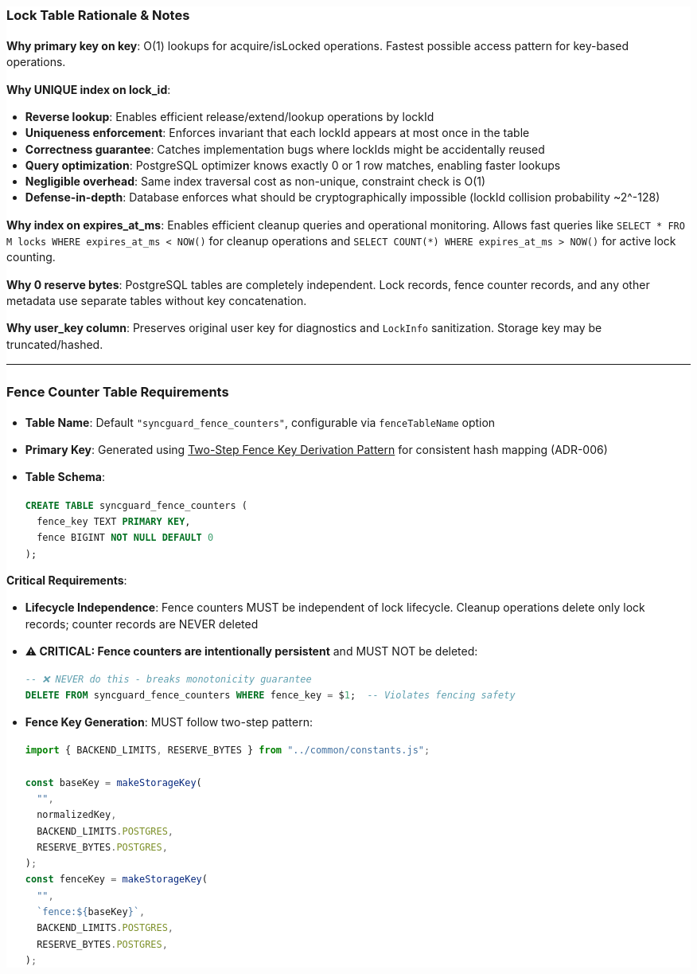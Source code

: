 ### Lock Table Rationale & Notes

**Why primary key on key**: O(1) lookups for acquire/isLocked operations. Fastest possible access pattern for key-based operations.

**Why UNIQUE index on lock_id**:

- **Reverse lookup**: Enables efficient release/extend/lookup operations by lockId
- **Uniqueness enforcement**: Enforces invariant that each lockId appears at most once in the table
- **Correctness guarantee**: Catches implementation bugs where lockIds might be accidentally reused
- **Query optimization**: PostgreSQL optimizer knows exactly 0 or 1 row matches, enabling faster lookups
- **Negligible overhead**: Same index traversal cost as non-unique, constraint check is O(1)
- **Defense-in-depth**: Database enforces what should be cryptographically impossible (lockId collision probability ~2^-128)

**Why index on expires_at_ms**: Enables efficient cleanup queries and operational monitoring. Allows fast queries like `SELECT * FROM locks WHERE expires_at_ms < NOW()` for cleanup operations and `SELECT COUNT(*) WHERE expires_at_ms > NOW()` for active lock counting.

**Why 0 reserve bytes**: PostgreSQL tables are completely independent. Lock records, fence counter records, and any other metadata use separate tables without key concatenation.

**Why user_key column**: Preserves original user key for diagnostics and `LockInfo` sanitization. Storage key may be truncated/hashed.

---

### Fence Counter Table Requirements

- **Table Name**: Default `"syncguard_fence_counters"`, configurable via `fenceTableName` option
- **Primary Key**: Generated using [Two-Step Fence Key Derivation Pattern](interface.md#fence-key-derivation) for consistent hash mapping (ADR-006)
- **Table Schema**:

  ```sql
  CREATE TABLE syncguard_fence_counters (
    fence_key TEXT PRIMARY KEY,
    fence BIGINT NOT NULL DEFAULT 0
  );
  ```

**Critical Requirements**:

- **Lifecycle Independence**: Fence counters MUST be independent of lock lifecycle. Cleanup operations delete only lock records; counter records are NEVER deleted
- **⚠️ CRITICAL: Fence counters are intentionally persistent** and MUST NOT be deleted:

  ```sql
  -- ❌ NEVER do this - breaks monotonicity guarantee
  DELETE FROM syncguard_fence_counters WHERE fence_key = $1;  -- Violates fencing safety
  ```

- **Fence Key Generation**: MUST follow two-step pattern:

  ```typescript
  import { BACKEND_LIMITS, RESERVE_BYTES } from "../common/constants.js";

  const baseKey = makeStorageKey(
    "",
    normalizedKey,
    BACKEND_LIMITS.POSTGRES,
    RESERVE_BYTES.POSTGRES,
  );
  const fenceKey = makeStorageKey(
    "",
    `fence:${baseKey}`,
    BACKEND_LIMITS.POSTGRES,
    RESERVE_BYTES.POSTGRES,
  );
  ```
